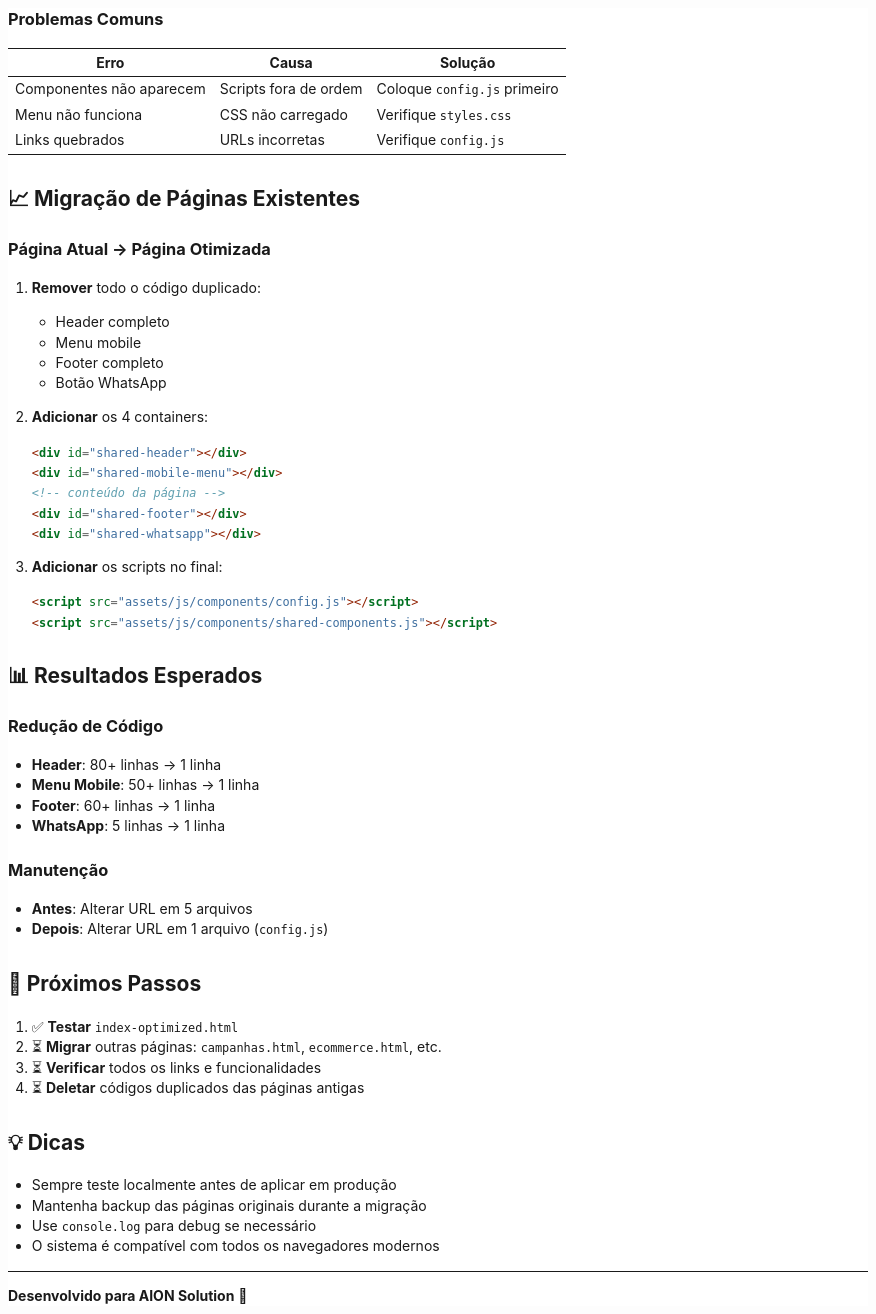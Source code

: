 ### Problemas Comuns

| Erro | Causa | Solução |
|------|-------|---------|
| Componentes não aparecem | Scripts fora de ordem | Coloque `config.js` primeiro |
| Menu não funciona | CSS não carregado | Verifique `styles.css` |
| Links quebrados | URLs incorretas | Verifique `config.js` |

## 📈 Migração de Páginas Existentes

### Página Atual → Página Otimizada

1. **Remover** todo o código duplicado:
   - Header completo
   - Menu mobile
   - Footer completo
   - Botão WhatsApp

2. **Adicionar** os 4 containers:
   ```html
   <div id="shared-header"></div>
   <div id="shared-mobile-menu"></div>
   <!-- conteúdo da página -->
   <div id="shared-footer"></div>
   <div id="shared-whatsapp"></div>
   ```

3. **Adicionar** os scripts no final:
   ```html
   <script src="assets/js/components/config.js"></script>
   <script src="assets/js/components/shared-components.js"></script>
   ```

## 📊 Resultados Esperados

### Redução de Código
- **Header**: 80+ linhas → 1 linha
- **Menu Mobile**: 50+ linhas → 1 linha  
- **Footer**: 60+ linhas → 1 linha
- **WhatsApp**: 5 linhas → 1 linha

### Manutenção
- **Antes**: Alterar URL em 5 arquivos
- **Depois**: Alterar URL em 1 arquivo (`config.js`)

## 🚀 Próximos Passos

1. ✅ **Testar** `index-optimized.html`
2. ⏳ **Migrar** outras páginas: `campanhas.html`, `ecommerce.html`, etc.
3. ⏳ **Verificar** todos os links e funcionalidades
4. ⏳ **Deletar** códigos duplicados das páginas antigas

## 💡 Dicas

- Sempre teste localmente antes de aplicar em produção
- Mantenha backup das páginas originais durante a migração
- Use `console.log` para debug se necessário
- O sistema é compatível com todos os navegadores modernos

---

**Desenvolvido para AION Solution** 🚀 